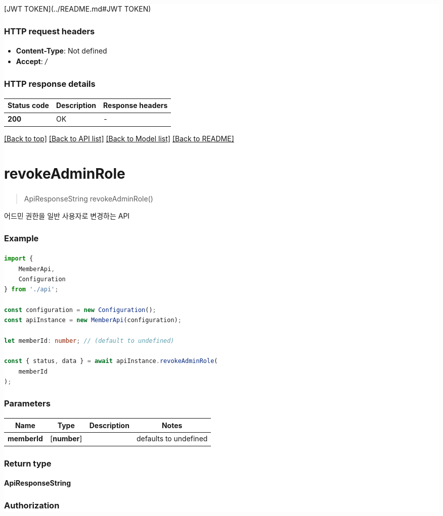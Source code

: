 [JWT TOKEN](../README.md#JWT TOKEN)

### HTTP request headers

 - **Content-Type**: Not defined
 - **Accept**: */*


### HTTP response details
| Status code | Description | Response headers |
|-------------|-------------|------------------|
|**200** | OK |  -  |

[[Back to top]](#) [[Back to API list]](../README.md#documentation-for-api-endpoints) [[Back to Model list]](../README.md#documentation-for-models) [[Back to README]](../README.md)

# **revokeAdminRole**
> ApiResponseString revokeAdminRole()

어드민 권한을 일반 사용자로 변경하는 API

### Example

```typescript
import {
    MemberApi,
    Configuration
} from './api';

const configuration = new Configuration();
const apiInstance = new MemberApi(configuration);

let memberId: number; // (default to undefined)

const { status, data } = await apiInstance.revokeAdminRole(
    memberId
);
```

### Parameters

|Name | Type | Description  | Notes|
|------------- | ------------- | ------------- | -------------|
| **memberId** | [**number**] |  | defaults to undefined|


### Return type

**ApiResponseString**

### Authorization
